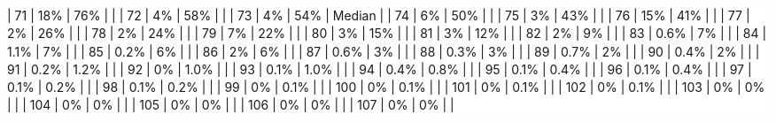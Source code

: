 | 71 | 18% | 76% |  |
| 72 | 4% | 58% |  |
| 73 | 4% | 54% | Median |
| 74 | 6% | 50% |  |
| 75 | 3% | 43% |  |
| 76 | 15% | 41% |  |
| 77 | 2% | 26% |  |
| 78 | 2% | 24% |  |
| 79 | 7% | 22% |  |
| 80 | 3% | 15% |  |
| 81 | 3% | 12% |  |
| 82 | 2% | 9% |  |
| 83 | 0.6% | 7% |  |
| 84 | 1.1% | 7% |  |
| 85 | 0.2% | 6% |  |
| 86 | 2% | 6% |  |
| 87 | 0.6% | 3% |  |
| 88 | 0.3% | 3% |  |
| 89 | 0.7% | 2% |  |
| 90 | 0.4% | 2% |  |
| 91 | 0.2% | 1.2% |  |
| 92 | 0% | 1.0% |  |
| 93 | 0.1% | 1.0% |  |
| 94 | 0.4% | 0.8% |  |
| 95 | 0.1% | 0.4% |  |
| 96 | 0.1% | 0.4% |  |
| 97 | 0.1% | 0.2% |  |
| 98 | 0.1% | 0.2% |  |
| 99 | 0% | 0.1% |  |
| 100 | 0% | 0.1% |  |
| 101 | 0% | 0.1% |  |
| 102 | 0% | 0.1% |  |
| 103 | 0% | 0% |  |
| 104 | 0% | 0% |  |
| 105 | 0% | 0% |  |
| 106 | 0% | 0% |  |
| 107 | 0% | 0% |  |